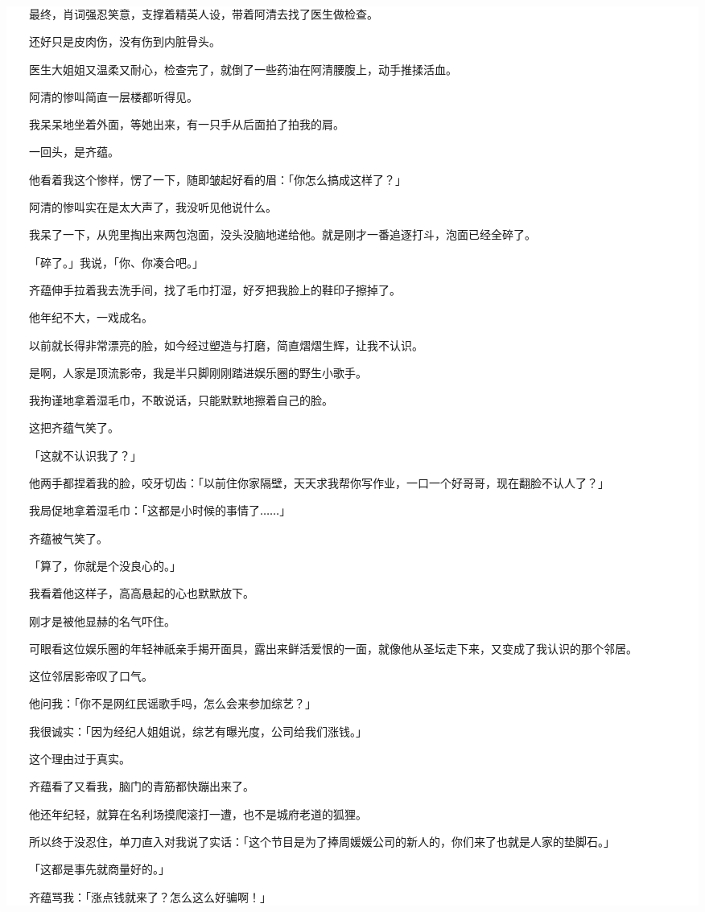 &emsp;&emsp;最终，肖词强忍笑意，支撑着精英人设，带着阿清去找了医生做检查。  
  
&emsp;&emsp;还好只是皮肉伤，没有伤到内脏骨头。  
  
&emsp;&emsp;医生大姐姐又温柔又耐心，检查完了，就倒了一些药油在阿清腰腹上，动手推揉活血。  
  
&emsp;&emsp;阿清的惨叫简直一层楼都听得见。  
  
&emsp;&emsp;我呆呆地坐着外面，等她出来，有一只手从后面拍了拍我的肩。  
  
&emsp;&emsp;一回头，是齐蕴。  
  
&emsp;&emsp;他看着我这个惨样，愣了一下，随即皱起好看的眉：「你怎么搞成这样了？」  
  
&emsp;&emsp;阿清的惨叫实在是太大声了，我没听见他说什么。  
  
&emsp;&emsp;我呆了一下，从兜里掏出来两包泡面，没头没脑地递给他。就是刚才一番追逐打斗，泡面已经全碎了。  
  
&emsp;&emsp;「碎了。」我说，「你、你凑合吧。」  
  
&emsp;&emsp;齐蕴伸手拉着我去洗手间，找了毛巾打湿，好歹把我脸上的鞋印子擦掉了。  
  
&emsp;&emsp;他年纪不大，一戏成名。  
  
&emsp;&emsp;以前就长得非常漂亮的脸，如今经过塑造与打磨，简直熠熠生辉，让我不认识。  
  
&emsp;&emsp;是啊，人家是顶流影帝，我是半只脚刚刚踏进娱乐圈的野生小歌手。  
  
&emsp;&emsp;我拘谨地拿着湿毛巾，不敢说话，只能默默地擦着自己的脸。  
  
&emsp;&emsp;这把齐蕴气笑了。  
  
&emsp;&emsp;「这就不认识我了？」  
  
&emsp;&emsp;他两手都捏着我的脸，咬牙切齿：「以前住你家隔壁，天天求我帮你写作业，一口一个好哥哥，现在翻脸不认人了？」  
  
&emsp;&emsp;我局促地拿着湿毛巾：「这都是小时候的事情了……」  
  
&emsp;&emsp;齐蕴被气笑了。  
  
&emsp;&emsp;「算了，你就是个没良心的。」  
  
&emsp;&emsp;我看着他这样子，高高悬起的心也默默放下。  
  
&emsp;&emsp;刚才是被他显赫的名气吓住。  
  
&emsp;&emsp;可眼看这位娱乐圈的年轻神祇亲手揭开面具，露出来鲜活爱恨的一面，就像他从圣坛走下来，又变成了我认识的那个邻居。  
  
&emsp;&emsp;这位邻居影帝叹了口气。  
  
&emsp;&emsp;他问我：「你不是网红民谣歌手吗，怎么会来参加综艺？」  
  
&emsp;&emsp;我很诚实：「因为经纪人姐姐说，综艺有曝光度，公司给我们涨钱。」  
  
&emsp;&emsp;这个理由过于真实。  
  
&emsp;&emsp;齐蕴看了又看我，脑门的青筋都快蹦出来了。  
  
&emsp;&emsp;他还年纪轻，就算在名利场摸爬滚打一遭，也不是城府老道的狐狸。  
  
&emsp;&emsp;所以终于没忍住，单刀直入对我说了实话：「这个节目是为了捧周媛媛公司的新人的，你们来了也就是人家的垫脚石。」  
  
&emsp;&emsp;「这都是事先就商量好的。」  
  
&emsp;&emsp;齐蕴骂我：「涨点钱就来了？怎么这么好骗啊！」  
  